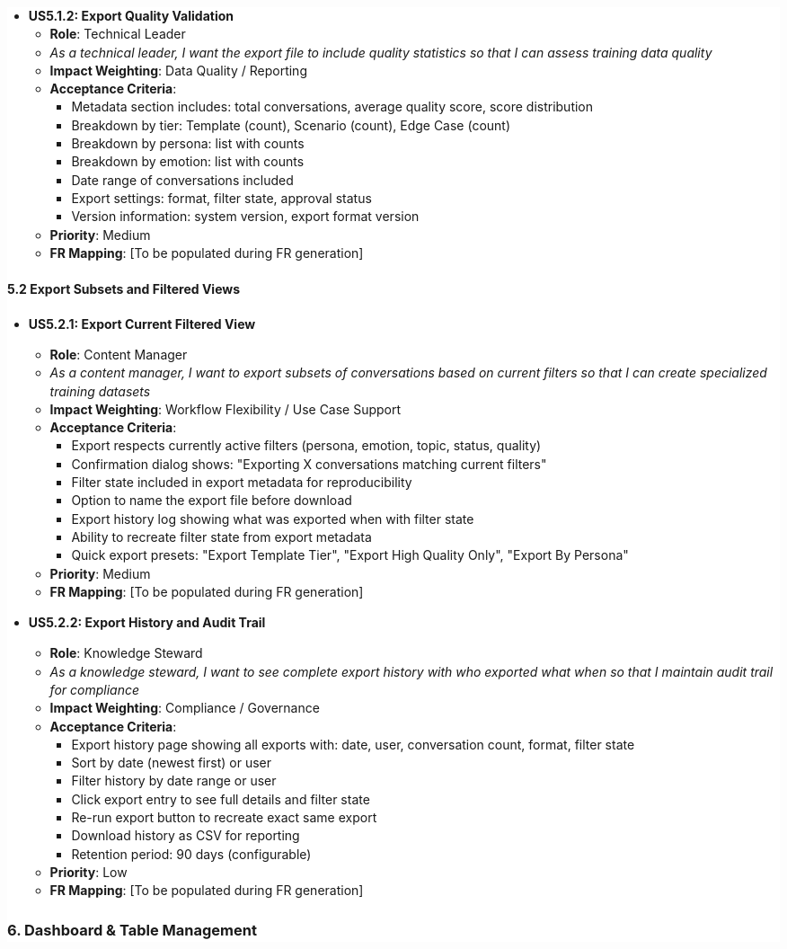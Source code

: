 - **US5.1.2: Export Quality Validation**
  - **Role**: Technical Leader
  - *As a technical leader, I want the export file to include quality statistics so that I can assess training data quality*
  - **Impact Weighting**: Data Quality / Reporting
  - **Acceptance Criteria**:
    - Metadata section includes: total conversations, average quality score, score distribution
    - Breakdown by tier: Template (count), Scenario (count), Edge Case (count)
    - Breakdown by persona: list with counts
    - Breakdown by emotion: list with counts
    - Date range of conversations included
    - Export settings: format, filter state, approval status
    - Version information: system version, export format version
  - **Priority**: Medium
  - **FR Mapping**: [To be populated during FR generation]

#### 5.2 Export Subsets and Filtered Views

- **US5.2.1: Export Current Filtered View**
  - **Role**: Content Manager
  - *As a content manager, I want to export subsets of conversations based on current filters so that I can create specialized training datasets*
  - **Impact Weighting**: Workflow Flexibility / Use Case Support
  - **Acceptance Criteria**:
    - Export respects currently active filters (persona, emotion, topic, status, quality)
    - Confirmation dialog shows: "Exporting X conversations matching current filters"
    - Filter state included in export metadata for reproducibility
    - Option to name the export file before download
    - Export history log showing what was exported when with filter state
    - Ability to recreate filter state from export metadata
    - Quick export presets: "Export Template Tier", "Export High Quality Only", "Export By Persona"
  - **Priority**: Medium
  - **FR Mapping**: [To be populated during FR generation]

- **US5.2.2: Export History and Audit Trail**
  - **Role**: Knowledge Steward
  - *As a knowledge steward, I want to see complete export history with who exported what when so that I maintain audit trail for compliance*
  - **Impact Weighting**: Compliance / Governance
  - **Acceptance Criteria**:
    - Export history page showing all exports with: date, user, conversation count, format, filter state
    - Sort by date (newest first) or user
    - Filter history by date range or user
    - Click export entry to see full details and filter state
    - Re-run export button to recreate exact same export
    - Download history as CSV for reporting
    - Retention period: 90 days (configurable)
  - **Priority**: Low
  - **FR Mapping**: [To be populated during FR generation]

### 6. Dashboard & Table Management
